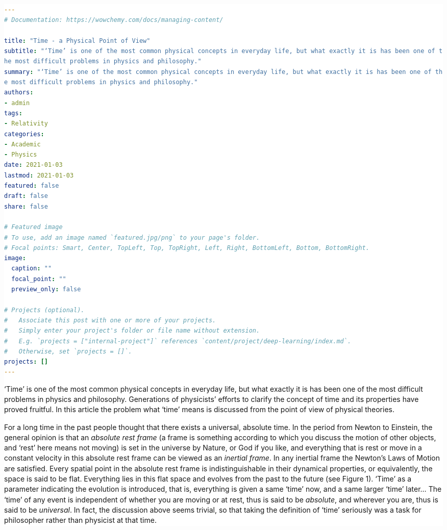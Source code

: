 ```yaml
---
# Documentation: https://wowchemy.com/docs/managing-content/

title: "Time - a Physical Point of View"
subtitle: "‘Time’ is one of the most common physical concepts in everyday life, but what exactly it is has been one of the most difficult problems in physics and philosophy."
summary: "‘Time’ is one of the most common physical concepts in everyday life, but what exactly it is has been one of the most difficult problems in physics and philosophy."
authors: 
- admin
tags: 
- Relativity
categories: 
- Academic
- Physics
date: 2021-01-03
lastmod: 2021-01-03
featured: false
draft: false
share: false

# Featured image
# To use, add an image named `featured.jpg/png` to your page's folder.
# Focal points: Smart, Center, TopLeft, Top, TopRight, Left, Right, BottomLeft, Bottom, BottomRight.
image:
  caption: ""
  focal_point: ""
  preview_only: false

# Projects (optional).
#   Associate this post with one or more of your projects.
#   Simply enter your project's folder or file name without extension.
#   E.g. `projects = ["internal-project"]` references `content/project/deep-learning/index.md`.
#   Otherwise, set `projects = []`.
projects: []
---
```


‘Time’ is one of the most common physical concepts in everyday life, but what exactly it is has been one of the most difficult problems in physics and philosophy. Generations of physicists’ efforts to clarify the concept of time and its properties have proved fruitful. In this article the problem what ‘time’ means is discussed from the point of view of physical theories.

For a long time in the past people thought that there exists a universal, absolute time. In the period from Newton to Einstein, the general opinion is that an *absolute rest frame* (a frame is something according to which you discuss the motion of other objects, and ‘rest’ here means not moving) is set in the universe by Nature, or God if you like, and everything that is rest or move in a constant velocity in this absolute rest frame can be viewed as an *inertial frame*. In any inertial frame the Newton’s Laws of Motion are satisfied. Every spatial point in the absolute rest frame is indistinguishable in their dynamical properties, or equivalently, the space is said to be flat. Everything lies in this flat space and evolves from the past to the future (see Figure 1). ‘Time’ as a parameter indicating the evolution is introduced, that is, everything is given a same ‘time’ now, and a same larger ‘time’ later… The ‘time’ of any event is independent of whether you are moving or at rest, thus is said to be *absolute*, and wherever you are, thus is said to be *universal*. In fact, the discussion above seems trivial, so that taking the definition of ‘time’ seriously was a task for philosopher rather than physicist at that time.
